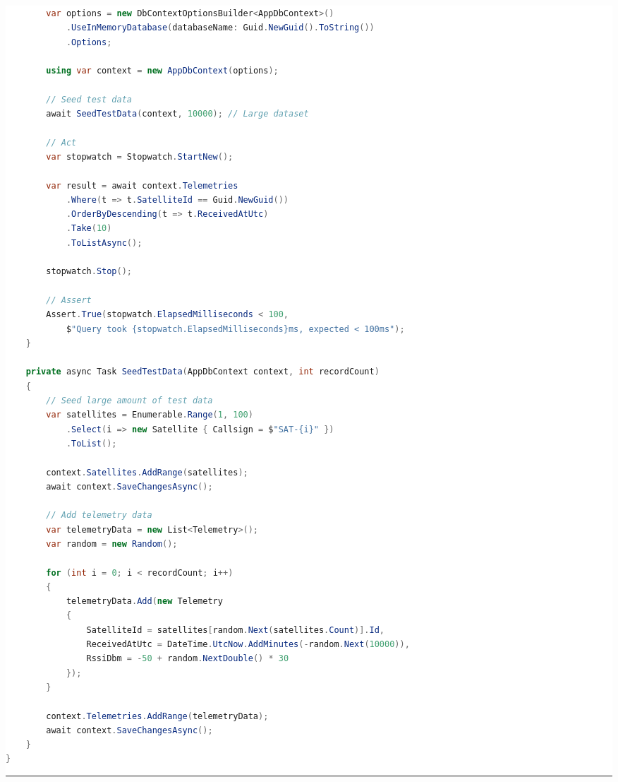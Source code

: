 ```csharp
        var options = new DbContextOptionsBuilder<AppDbContext>()
            .UseInMemoryDatabase(databaseName: Guid.NewGuid().ToString())
            .Options;

        using var context = new AppDbContext(options);

        // Seed test data
        await SeedTestData(context, 10000); // Large dataset

        // Act
        var stopwatch = Stopwatch.StartNew();

        var result = await context.Telemetries
            .Where(t => t.SatelliteId == Guid.NewGuid())
            .OrderByDescending(t => t.ReceivedAtUtc)
            .Take(10)
            .ToListAsync();

        stopwatch.Stop();

        // Assert
        Assert.True(stopwatch.ElapsedMilliseconds < 100,
            $"Query took {stopwatch.ElapsedMilliseconds}ms, expected < 100ms");
    }

    private async Task SeedTestData(AppDbContext context, int recordCount)
    {
        // Seed large amount of test data
        var satellites = Enumerable.Range(1, 100)
            .Select(i => new Satellite { Callsign = $"SAT-{i}" })
            .ToList();

        context.Satellites.AddRange(satellites);
        await context.SaveChangesAsync();

        // Add telemetry data
        var telemetryData = new List<Telemetry>();
        var random = new Random();

        for (int i = 0; i < recordCount; i++)
        {
            telemetryData.Add(new Telemetry
            {
                SatelliteId = satellites[random.Next(satellites.Count)].Id,
                ReceivedAtUtc = DateTime.UtcNow.AddMinutes(-random.Next(10000)),
                RssiDbm = -50 + random.NextDouble() * 30
            });
        }

        context.Telemetries.AddRange(telemetryData);
        await context.SaveChangesAsync();
    }
}
```

---